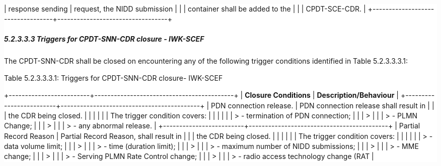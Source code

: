 | response sending                 | request, the NIDD submission     |
|                                  | container shall be added to the  |
|                                  | CPDT-SCE-CDR.                    |
+----------------------------------+----------------------------------+

##### 5.2.3.3.3 Triggers for CPDT-SNN-CDR closure - IWK-SCEF

The CPDT-SNN-CDR shall be closed on encountering any of the following
trigger conditions identified in Table 5.2.3.3.3.1:

Table 5.2.3.3.3.1: Triggers for CPDT-SNN-CDR closure- IWK-SCEF

+-------------------------+-------------------------------------------+
| **Closure Conditions**  | **Description/Behaviour**                 |
+-------------------------+-------------------------------------------+
| PDN connection release. | PDN connection release shall result in    |
|                         | the CDR being closed.                     |
|                         |                                           |
|                         | The trigger condition covers:             |
|                         |                                           |
|                         | > \- termination of PDN connection;       |
|                         | >                                         |
|                         | > \- PLMN Change;                         |
|                         | >                                         |
|                         | > \- any abnormal release.                |
+-------------------------+-------------------------------------------+
| Partial Record Reason   | Partial Record Reason, shall result in    |
|                         | the CDR being closed.                     |
|                         |                                           |
|                         | The trigger condition covers:             |
|                         |                                           |
|                         | > \- data volume limit;                   |
|                         | >                                         |
|                         | > \- time (duration limit);               |
|                         | >                                         |
|                         | > \- maximum number of NIDD submissions;  |
|                         | >                                         |
|                         | > \- MME change;                          |
|                         | >                                         |
|                         | > \- Serving PLMN Rate Control change;    |
|                         | >                                         |
|                         | > \- radio access technology change (RAT  |